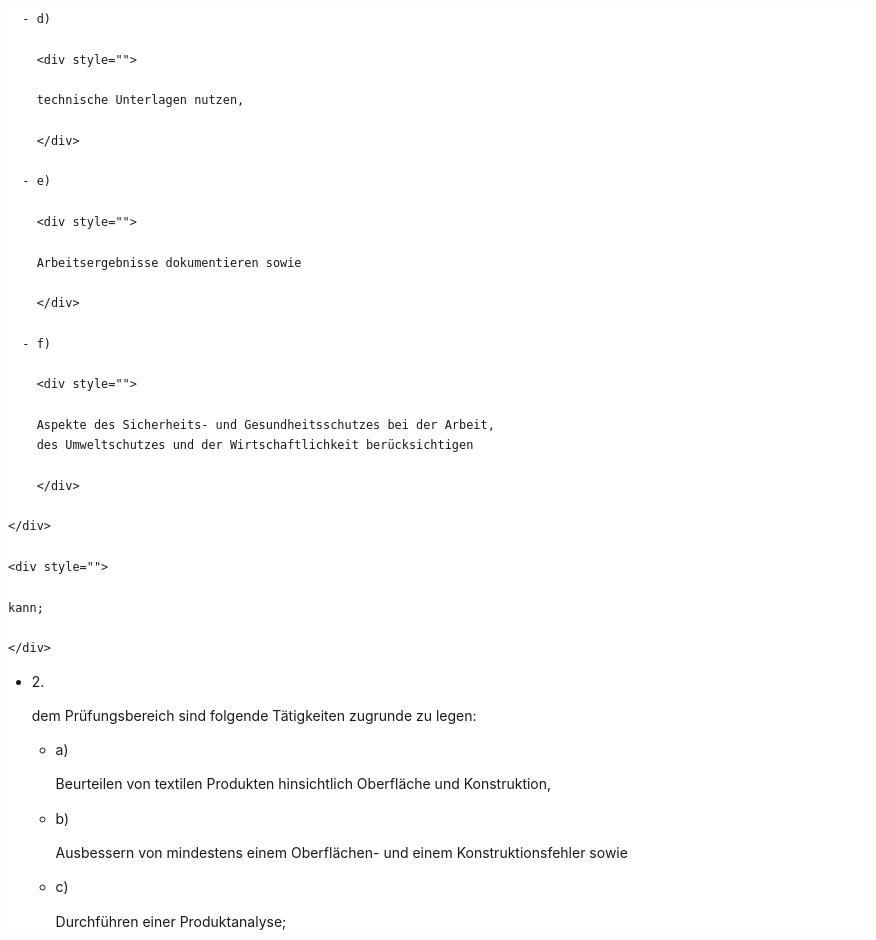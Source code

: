       - d)
        
        <div style="">
        
        technische Unterlagen nutzen,
        
        </div>
    
      - e)
        
        <div style="">
        
        Arbeitsergebnisse dokumentieren sowie
        
        </div>
    
      - f)
        
        <div style="">
        
        Aspekte des Sicherheits- und Gesundheitsschutzes bei der Arbeit,
        des Umweltschutzes und der Wirtschaftlichkeit berücksichtigen
        
        </div>
    
    </div>
    
    <div style="">
    
    kann;
    
    </div>

  - 2\.
    
    <div style="">
    
    dem Prüfungsbereich sind folgende Tätigkeiten zugrunde zu legen:
    
      - a)
        
        <div style="">
        
        Beurteilen von textilen Produkten hinsichtlich Oberfläche und
        Konstruktion,
        
        </div>
    
      - b)
        
        <div style="">
        
        Ausbessern von mindestens einem Oberflächen- und einem
        Konstruktionsfehler sowie
        
        </div>
    
      - c)
        
        <div style="">
        
        Durchführen einer Produktanalyse;
        
        </div>
    